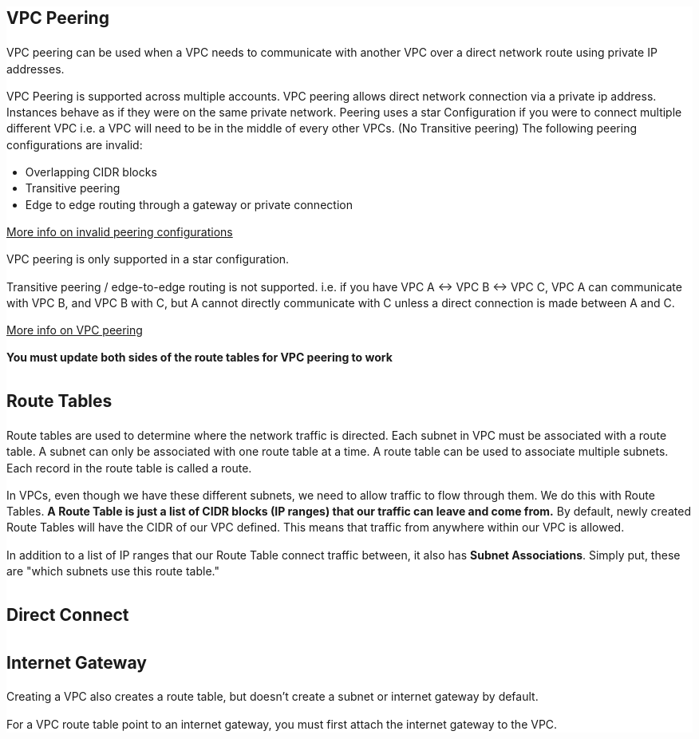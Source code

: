 
## VPC Peering

VPC peering can be used when a VPC needs to communicate with another VPC over a direct network route using private IP addresses.

VPC Peering is supported across multiple accounts.
VPC peering allows direct network connection via a private ip address. Instances behave as if they were on the same private network.
Peering uses a star Configuration if you were to connect multiple different VPC i.e. a VPC will need to be in the middle of every other VPCs. (No Transitive peering)
The following peering configurations are invalid:

-   Overlapping CIDR blocks
-   Transitive peering
-   Edge to edge routing through a gateway or private connection

[More info on invalid peering configurations](https://docs.aws.amazon.com/AmazonVPC/latest/PeeringGuide/invalid-peering-configurations.html)

VPC peering is only supported in a star configuration.

Transitive peering / edge-to-edge routing is not supported. i.e. if you have VPC A <-> VPC B <-> VPC C, VPC A can communicate with VPC B, and VPC B with C, but A cannot directly communicate with C unless a direct connection is made between A and C.

[More info on VPC peering](https://docs.aws.amazon.com/AmazonVPC/latest/UserGuide/vpc-peering.html)

**You must update both sides of the route tables for VPC peering to work**


## Route Tables
Route tables are used to determine where the network traffic is directed. Each subnet in VPC must be associated with a route table. 
A subnet can only be associated with one route table at a time.
A route table can be used to associate multiple subnets.
Each record in the route table is called a route.

In VPCs, even though we have these different subnets, we need to allow traffic to flow through them. We do this with Route Tables. **A Route Table is just a list of CIDR blocks (IP ranges) that our traffic can leave and come from.** By default, newly created Route Tables will have the CIDR of our VPC defined. This means that traffic from anywhere within our VPC is allowed.

In addition to a list of IP ranges that our Route Table connect traffic between, it also has **Subnet Associations**. Simply put, these are "which subnets use this route table."

## Direct Connect 


## Internet Gateway

Creating a VPC also creates a route table, but doesn’t create a subnet or internet gateway by default.

For a VPC route table point to an internet gateway, you must first attach the internet gateway to the VPC.
